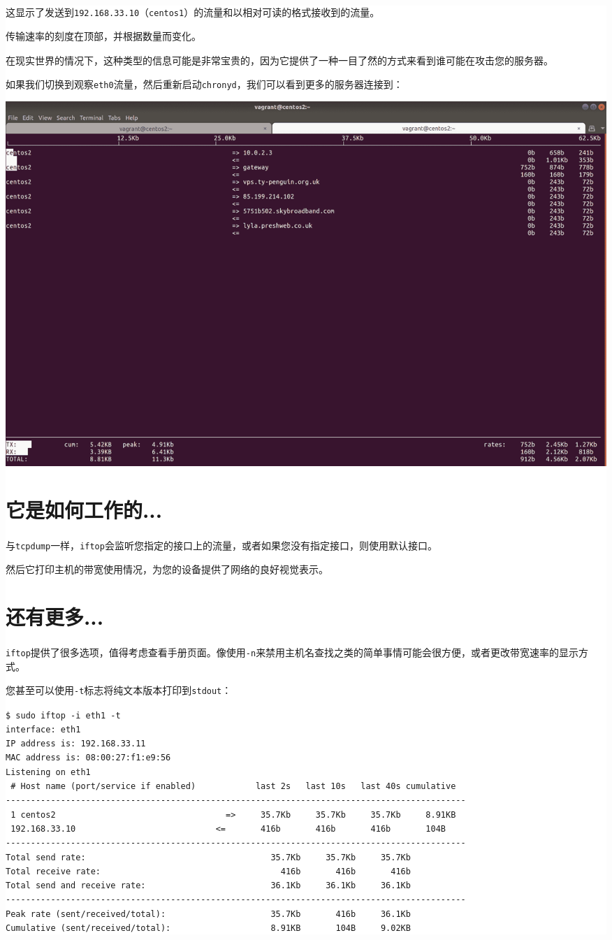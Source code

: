 这显示了发送到`192.168.33.10`（`centos1`）的流量和以相对可读的格式接收到的流量。

传输速率的刻度在顶部，并根据数量而变化。

在现实世界的情况下，这种类型的信息可能是非常宝贵的，因为它提供了一种一目了然的方式来看到谁可能在攻击您的服务器。

如果我们切换到观察`eth0`流量，然后重新启动`chronyd`，我们可以看到更多的服务器连接到：

![](img/3767614b-3570-4575-a11b-89893650826e.png)

# 它是如何工作的...

与`tcpdump`一样，`iftop`会监听您指定的接口上的流量，或者如果您没有指定接口，则使用默认接口。

然后它打印主机的带宽使用情况，为您的设备提供了网络的良好视觉表示。

# 还有更多...

`iftop`提供了很多选项，值得考虑查看手册页面。像使用`-n`来禁用主机名查找之类的简单事情可能会很方便，或者更改带宽速率的显示方式。

您甚至可以使用`-t`标志将纯文本版本打印到`stdout`：

```
$ sudo iftop -i eth1 -t
interface: eth1
IP address is: 192.168.33.11
MAC address is: 08:00:27:f1:e9:56
Listening on eth1
 # Host name (port/service if enabled)            last 2s   last 10s   last 40s cumulative
--------------------------------------------------------------------------------------------
 1 centos2                                  =>     35.7Kb     35.7Kb     35.7Kb     8.91KB
 192.168.33.10                            <=       416b       416b       416b       104B
--------------------------------------------------------------------------------------------
Total send rate:                                     35.7Kb     35.7Kb     35.7Kb
Total receive rate:                                    416b       416b       416b
Total send and receive rate:                         36.1Kb     36.1Kb     36.1Kb
--------------------------------------------------------------------------------------------
Peak rate (sent/received/total):                     35.7Kb       416b     36.1Kb
Cumulative (sent/received/total):                    8.91KB       104B     9.02KB
```